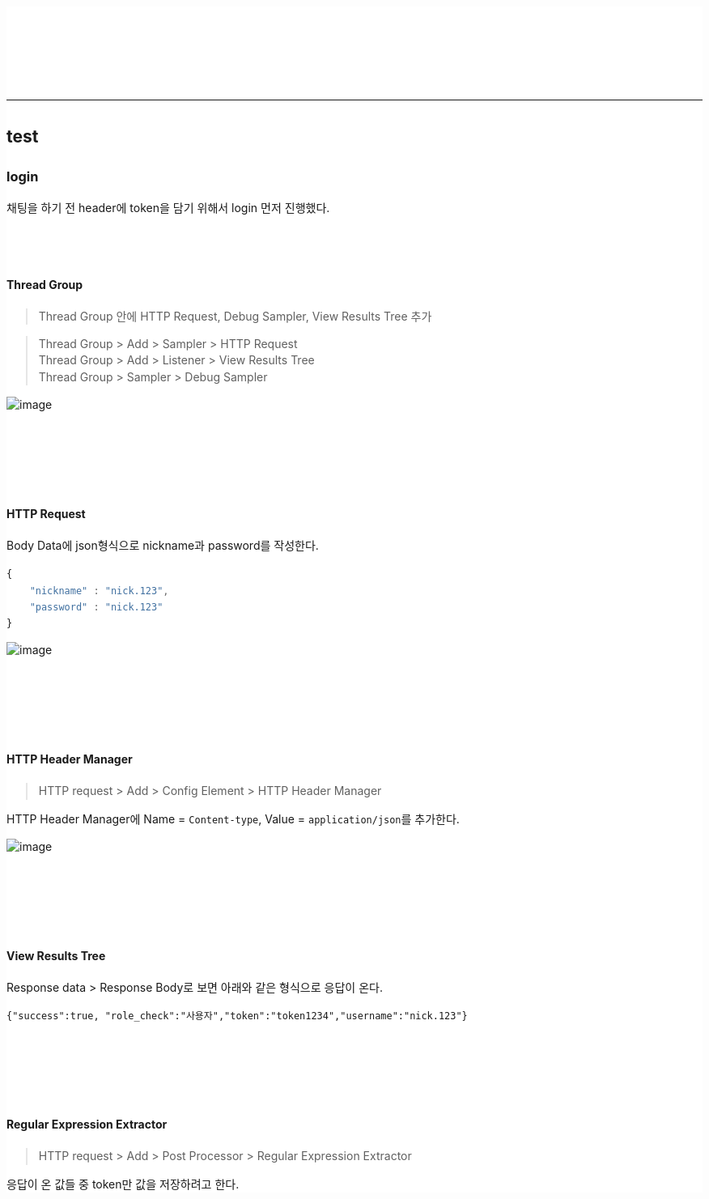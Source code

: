 <br><br><br><br><br> 

---

## test

### login
채팅을 하기 전 header에 token을 담기 위해서 login 먼저 진행했다.

<br><br> 

#### Thread Group
> Thread Group 안에 HTTP Request, Debug Sampler, View Results Tree 추가

> Thread Group > Add > Sampler > HTTP Request                 
> Thread Group > Add > Listener > View Results Tree           
> Thread Group > Sampler > Debug Sampler             

![image](https://github.com/haedal-uni/haedal-uni.github.io/assets/74857364/c3d75777-a309-4756-8287-9d6bf476cebe)

<br><br><br><br> 

#### HTTP Request
Body Data에 json형식으로 nickname과 password를 작성한다.

```js  
{
    "nickname" : "nick.123",
    "password" : "nick.123"
}
```
![image](https://github.com/haedal-uni/haedal-uni.github.io/assets/74857364/18ae7be6-2437-4038-914c-3c92ae037d5d)

<br><br><br><br>   

#### HTTP Header Manager
> HTTP request > Add > Config Element > HTTP Header Manager

HTTP Header Manager에 Name = `Content-type`, Value = `application/json`를 추가한다.

![image](https://github.com/haedal-uni/haedal-uni.github.io/assets/74857364/45a6fdd8-008d-41c3-aeb8-a7a78de59b0b)

<br><br><br><br>   

#### View Results Tree
Response data > Response Body로 보면 아래와 같은 형식으로 응답이 온다.

`{"success":true, "role_check":"사용자","token":"token1234","username":"nick.123"}`

<br><br><br><br>  

#### Regular Expression Extractor
> HTTP request > Add > Post Processor > Regular Expression Extractor

응답이 온 값들 중 token만 값을 저장하려고 한다.
